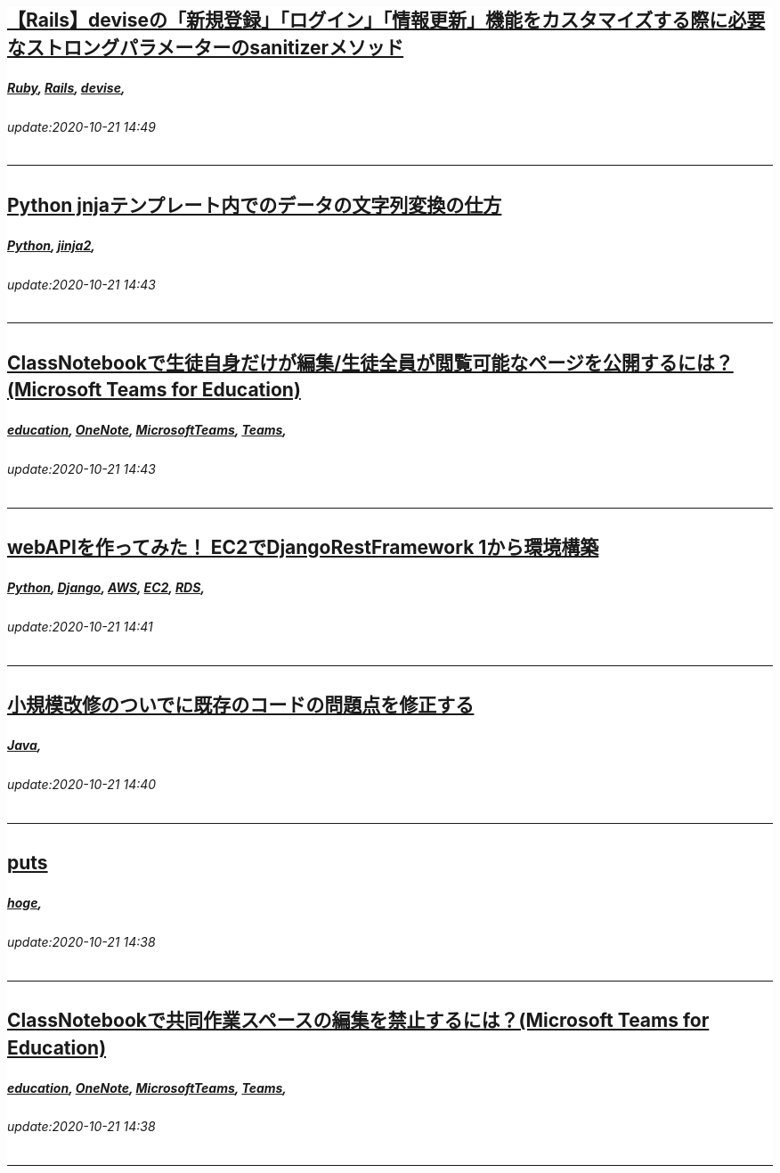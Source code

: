## [【Rails】deviseの「新規登録」「ログイン」「情報更新」機能をカスタマイズする際に必要なストロングパラメーターのsanitizerメソッド](https://qiita.com/AKI3/items/117207bd3cb9642cae0a)
##### [Ruby](https://qiita.com/tags/Ruby), [Rails](https://qiita.com/tags/Rails), [devise](https://qiita.com/tags/devise), 
###### update:2020-10-21 14:49
---
## [Python jnjaテンプレート内でのデータの文字列変換の仕方](https://qiita.com/teruroom/items/e8fcdf6bb8a5cecaa6cf)
##### [Python](https://qiita.com/tags/Python), [jinja2](https://qiita.com/tags/jinja2), 
###### update:2020-10-21 14:43
---
## [ClassNotebookで生徒自身だけが編集/生徒全員が閲覧可能なページを公開するには？(Microsoft Teams for Education)](https://qiita.com/mmdr/items/9ebd32886b309dfc7ed5)
##### [education](https://qiita.com/tags/education), [OneNote](https://qiita.com/tags/OneNote), [MicrosoftTeams](https://qiita.com/tags/MicrosoftTeams), [Teams](https://qiita.com/tags/Teams), 
###### update:2020-10-21 14:43
---
## [webAPIを作ってみた！ EC2でDjangoRestFramework 1から環境構築](https://qiita.com/akidon0000/items/f7d0ca5ca0416bb5d514)
##### [Python](https://qiita.com/tags/Python), [Django](https://qiita.com/tags/Django), [AWS](https://qiita.com/tags/AWS), [EC2](https://qiita.com/tags/EC2), [RDS](https://qiita.com/tags/RDS), 
###### update:2020-10-21 14:41
---
## [小規模改修のついでに既存のコードの問題点を修正する](https://qiita.com/nanashisantarou/items/3ab27433d38c40f14ffd)
##### [Java](https://qiita.com/tags/Java), 
###### update:2020-10-21 14:40
---
## [puts](https://qiita.com/daddygongon/items/1b0f0ff3fb9d60418289)
##### [hoge](https://qiita.com/tags/hoge), 
###### update:2020-10-21 14:38
---
## [ClassNotebookで共同作業スペースの編集を禁止するには？(Microsoft Teams for Education)](https://qiita.com/mmdr/items/ba1aab21923a0bd88ce9)
##### [education](https://qiita.com/tags/education), [OneNote](https://qiita.com/tags/OneNote), [MicrosoftTeams](https://qiita.com/tags/MicrosoftTeams), [Teams](https://qiita.com/tags/Teams), 
###### update:2020-10-21 14:38
---